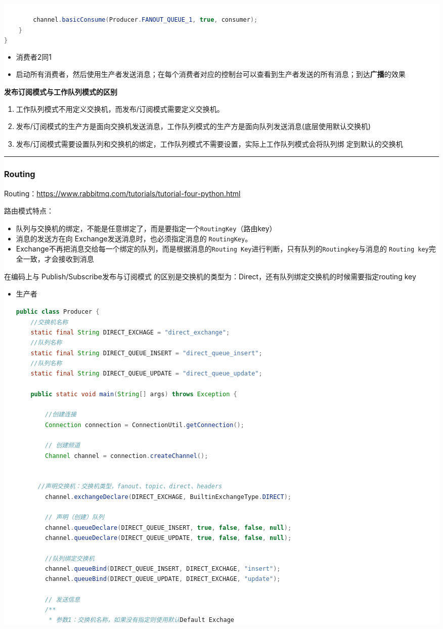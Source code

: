  ```java
  
          channel.basicConsume(Producer.FANOUT_QUEUE_1, true, consumer);
      }
  }
  ```
  
* 消费者2同1

* 启动所有消费者，然后使用生产者发送消息；在每个消费者对应的控制台可以查看到生产者发送的所有消息；到达**广播**的效果

**发布订阅模式与工作队列模式的区别**

1. 工作队列模式不用定义交换机，而发布/订阅模式需要定义交换机。 

2. 发布/订阅模式的生产方是面向交换机发送消息，工作队列模式的生产方是面向队列发送消息(底层使用默认交换机)

3. 发布/订阅模式需要设置队列和交换机的绑定，工作队列模式不需要设置，实际上工作队列模式会将队列绑 定到默认的交换机 



***



### Routing

Routing：https://www.rabbitmq.com/tutorials/tutorial-four-python.html

路由模式特点：

- 队列与交换机的绑定，不能是任意绑定了，而是要指定一个`RoutingKey`（路由key）
- 消息的发送方在向 Exchange发送消息时，也必须指定消息的 `RoutingKey`。
- Exchange不再把消息交给每一个绑定的队列，而是根据消息的`Routing Key`进行判断，只有队列的`Routingkey`与消息的 `Routing key`完全一致，才会接收到消息

在编码上与 Publish/Subscribe发布与订阅模式 的区别是交换机的类型为：Direct，还有队列绑定交换机的时候需要指定routing key

* 生产者

  ```java
  public class Producer {
      //交换机名称
      static final String DIRECT_EXCHAGE = "direct_exchange";
      //队列名称
      static final String DIRECT_QUEUE_INSERT = "direct_queue_insert";
      //队列名称
      static final String DIRECT_QUEUE_UPDATE = "direct_queue_update";
  
      public static void main(String[] args) throws Exception {
  
          //创建连接
          Connection connection = ConnectionUtil.getConnection();
  
          // 创建频道
          Channel channel = connection.createChannel();
  
  
       	//声明交换机：交换机类型，fanout、topic、direct、headers
          channel.exchangeDeclare(DIRECT_EXCHAGE, BuiltinExchangeType.DIRECT);
  
          // 声明（创建）队列
          channel.queueDeclare(DIRECT_QUEUE_INSERT, true, false, false, null);
          channel.queueDeclare(DIRECT_QUEUE_UPDATE, true, false, false, null);
  
          //队列绑定交换机
          channel.queueBind(DIRECT_QUEUE_INSERT, DIRECT_EXCHAGE, "insert");
          channel.queueBind(DIRECT_QUEUE_UPDATE, DIRECT_EXCHAGE, "update");
  
          // 发送信息
          /**
           * 参数1：交换机名称，如果没有指定则使用默认Default Exchage
  ```